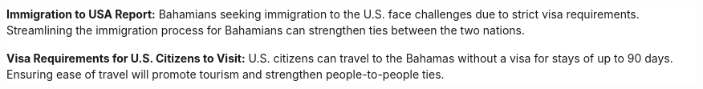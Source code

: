 **Immigration to USA Report:**
Bahamians seeking immigration to the U.S. face challenges due to strict visa requirements. Streamlining the immigration process for Bahamians can strengthen ties between the two nations.

**Visa Requirements for U.S. Citizens to Visit:**
U.S. citizens can travel to the Bahamas without a visa for stays of up to 90 days. Ensuring ease of travel will promote tourism and strengthen people-to-people ties.
